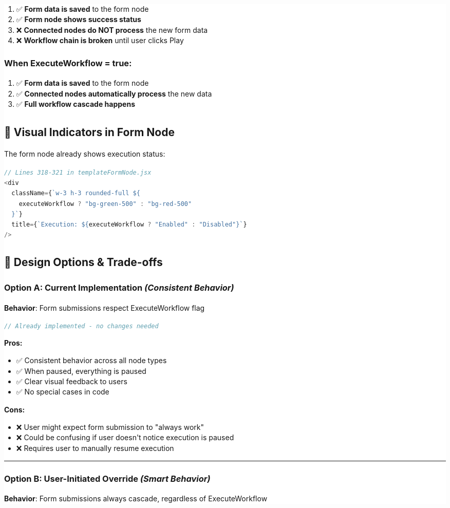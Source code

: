 1. ✅ **Form data is saved** to the form node
2. ✅ **Form node shows success status**
3. ❌ **Connected nodes do NOT process** the new form data
4. ❌ **Workflow chain is broken** until user clicks Play

### When ExecuteWorkflow = true:

1. ✅ **Form data is saved** to the form node
2. ✅ **Connected nodes automatically process** the new data
3. ✅ **Full workflow cascade happens**

## 🎨 Visual Indicators in Form Node

The form node already shows execution status:

```javascript
// Lines 318-321 in templateFormNode.jsx
<div
  className={`w-3 h-3 rounded-full ${
    executeWorkflow ? "bg-green-500" : "bg-red-500"
  }`}
  title={`Execution: ${executeWorkflow ? "Enabled" : "Disabled"}`}
/>
```

## 🤔 Design Options & Trade-offs

### **Option A: Current Implementation** _(Consistent Behavior)_

**Behavior**: Form submissions respect ExecuteWorkflow flag

```javascript
// Already implemented - no changes needed
```

**Pros:**

- ✅ Consistent behavior across all node types
- ✅ When paused, everything is paused
- ✅ Clear visual feedback to users
- ✅ No special cases in code

**Cons:**

- ❌ User might expect form submission to "always work"
- ❌ Could be confusing if user doesn't notice execution is paused
- ❌ Requires user to manually resume execution

---

### **Option B: User-Initiated Override** _(Smart Behavior)_

**Behavior**: Form submissions always cascade, regardless of ExecuteWorkflow
